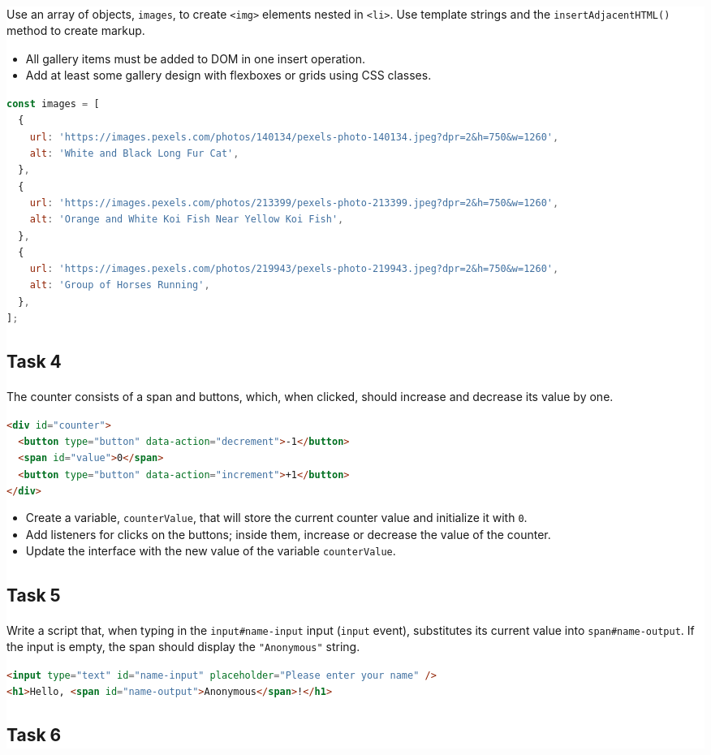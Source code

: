 Use an array of objects, `images`, to create `<img>` elements nested in `<li>`. Use template strings and the `insertAdjacentHTML()` method to create markup.

- All gallery items must be added to DOM in one insert operation.
- Add at least some gallery design with flexboxes or grids using CSS classes.

```js
const images = [
  {
    url: 'https://images.pexels.com/photos/140134/pexels-photo-140134.jpeg?dpr=2&h=750&w=1260',
    alt: 'White and Black Long Fur Cat',
  },
  {
    url: 'https://images.pexels.com/photos/213399/pexels-photo-213399.jpeg?dpr=2&h=750&w=1260',
    alt: 'Orange and White Koi Fish Near Yellow Koi Fish',
  },
  {
    url: 'https://images.pexels.com/photos/219943/pexels-photo-219943.jpeg?dpr=2&h=750&w=1260',
    alt: 'Group of Horses Running',
  },
];
```

## Task 4

The counter consists of a span and buttons, which, when clicked, should increase and decrease its value by one.

```html
<div id="counter">
  <button type="button" data-action="decrement">-1</button>
  <span id="value">0</span>
  <button type="button" data-action="increment">+1</button>
</div>
```

- Create a variable, `counterValue`, that will store the current counter value and initialize it with `0`.
- Add listeners for clicks on the buttons; inside them, increase or decrease the value of the counter.
- Update the interface with the new value of the variable `counterValue`.

## Task 5

Write a script that, when typing in the `input#name-input` input (`input` event), substitutes its current value into `span#name-output`. If the input is empty, the span should display the `"Anonymous"` string.

```html
<input type="text" id="name-input" placeholder="Please enter your name" />
<h1>Hello, <span id="name-output">Anonymous</span>!</h1>
```

## Task 6

